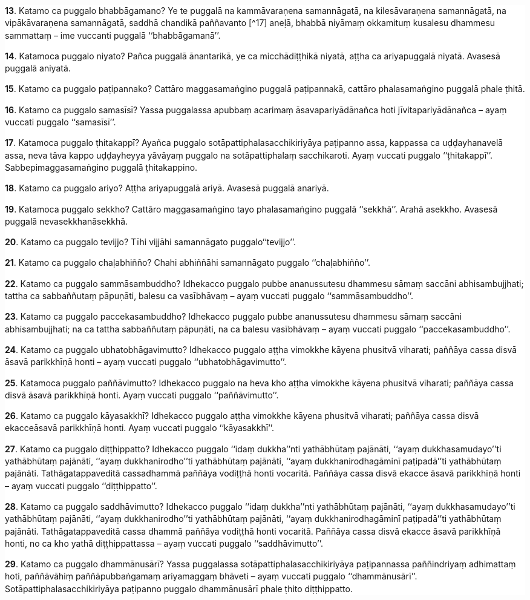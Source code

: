 **13**.  Katamo ca puggalo bhabbāgamano? Ye te puggalā na kammāvaraṇena samannāgatā, na kilesāvaraṇena samannāgatā, na vipākāvaraṇena samannāgatā, saddhā chandikā paññavanto [^17]  aneḷā, bhabbā niyāmaṃ okkamituṃ kusalesu dhammesu sammattaṃ – ime vuccanti puggalā ‘‘bhabbāgamanā’’.

**14**.  Katamoca puggalo niyato? Pañca puggalā ānantarikā, ye ca micchādiṭṭhikā niyatā, aṭṭha ca ariyapuggalā niyatā. Avasesā puggalā aniyatā.

**15**.  Katamo ca puggalo paṭipannako? Cattāro maggasamaṅgino puggalā paṭipannakā, cattāro phalasamaṅgino puggalā phale ṭhitā.

**16**.  Katamo ca puggalo samasīsī? Yassa puggalassa apubbaṃ acarimaṃ āsavapariyādānañca hoti jīvitapariyādānañca – ayaṃ vuccati puggalo ‘‘samasīsī’’.

**17**.  Katamoca puggalo ṭhitakappī? Ayañca puggalo sotāpattiphalasacchikiriyāya paṭipanno assa, kappassa ca uḍḍayhanavelā assa, neva tāva kappo uḍḍayheyya yāvāyaṃ puggalo na sotāpattiphalaṃ sacchikaroti. Ayaṃ vuccati puggalo ‘‘ṭhitakappī’’. Sabbepimaggasamaṅgino puggalā ṭhitakappino.

**18**.  Katamo ca puggalo ariyo? Aṭṭha ariyapuggalā ariyā. Avasesā puggalā anariyā.

**19**.  Katamoca puggalo sekkho? Cattāro maggasamaṅgino tayo phalasamaṅgino puggalā ‘‘sekkhā’’. Arahā asekkho. Avasesā puggalā nevasekkhanāsekkhā.

**20**.  Katamo ca puggalo tevijjo? Tīhi vijjāhi samannāgato puggalo‘‘tevijjo’’.

**21**.  Katamo ca puggalo chaḷabhiñño? Chahi abhiññāhi samannāgato puggalo ‘‘chaḷabhiñño’’.

**22**.  Katamo ca puggalo sammāsambuddho? Idhekacco puggalo pubbe ananussutesu dhammesu sāmaṃ saccāni abhisambujjhati; tattha ca sabbaññutaṃ pāpuṇāti, balesu ca vasībhāvaṃ – ayaṃ vuccati puggalo ‘‘sammāsambuddho’’.

**23**.  Katamo ca puggalo paccekasambuddho? Idhekacco puggalo pubbe ananussutesu dhammesu sāmaṃ saccāni abhisambujjhati; na ca tattha sabbaññutaṃ pāpuṇāti, na ca balesu vasībhāvaṃ – ayaṃ vuccati puggalo ‘‘paccekasambuddho’’.

**24**.  Katamo ca puggalo ubhatobhāgavimutto? Idhekacco puggalo aṭṭha vimokkhe kāyena phusitvā viharati; paññāya cassa disvā āsavā parikkhīṇā honti – ayaṃ vuccati puggalo ‘‘ubhatobhāgavimutto’’.

**25**.  Katamoca puggalo paññāvimutto? Idhekacco puggalo na heva kho aṭṭha vimokkhe kāyena phusitvā viharati; paññāya cassa disvā āsavā parikkhīṇā honti. Ayaṃ vuccati puggalo ‘‘paññāvimutto’’.

**26**.  Katamo ca puggalo kāyasakkhī? Idhekacco puggalo aṭṭha vimokkhe kāyena phusitvā viharati; paññāya cassa disvā ekacceāsavā parikkhīṇā honti. Ayaṃ vuccati puggalo ‘‘kāyasakkhī’’.

**27**.  Katamo ca puggalo diṭṭhippatto? Idhekacco puggalo ‘‘idaṃ dukkha’’nti yathābhūtaṃ pajānāti, ‘‘ayaṃ dukkhasamudayo’’ti yathābhūtaṃ pajānāti, ‘‘ayaṃ dukkhanirodho’’ti yathābhūtaṃ pajānāti, ‘‘ayaṃ dukkhanirodhagāminī paṭipadā’’ti yathābhūtaṃ pajānāti. Tathāgatappaveditā cassadhammā paññāya vodiṭṭhā honti vocaritā. Paññāya cassa disvā ekacce āsavā parikkhīṇā honti – ayaṃ vuccati puggalo ‘‘diṭṭhippatto’’.

**28**.  Katamo ca puggalo saddhāvimutto? Idhekacco puggalo ‘‘idaṃ dukkha’’nti yathābhūtaṃ pajānāti, ‘‘ayaṃ dukkhasamudayo’’ti yathābhūtaṃ pajānāti, ‘‘ayaṃ dukkhanirodho’’ti yathābhūtaṃ pajānāti, ‘‘ayaṃ dukkhanirodhagāminī paṭipadā’’ti yathābhūtaṃ pajānāti. Tathāgatappaveditā cassa dhammā paññāya vodiṭṭhā honti vocaritā. Paññāya cassa disvā ekacce āsavā parikkhīṇā honti, no ca kho yathā diṭṭhippattassa – ayaṃ vuccati puggalo ‘‘saddhāvimutto’’.

**29**.  Katamo ca puggalo dhammānusārī? Yassa puggalassa sotāpattiphalasacchikiriyāya paṭipannassa paññindriyaṃ adhimattaṃ hoti, paññāvāhiṃ paññāpubbaṅgamaṃ ariyamaggaṃ bhāveti – ayaṃ vuccati puggalo ‘‘dhammānusārī’’. Sotāpattiphalasacchikiriyāya paṭipanno puggalo dhammānusārī phale ṭhito diṭṭhippatto.
